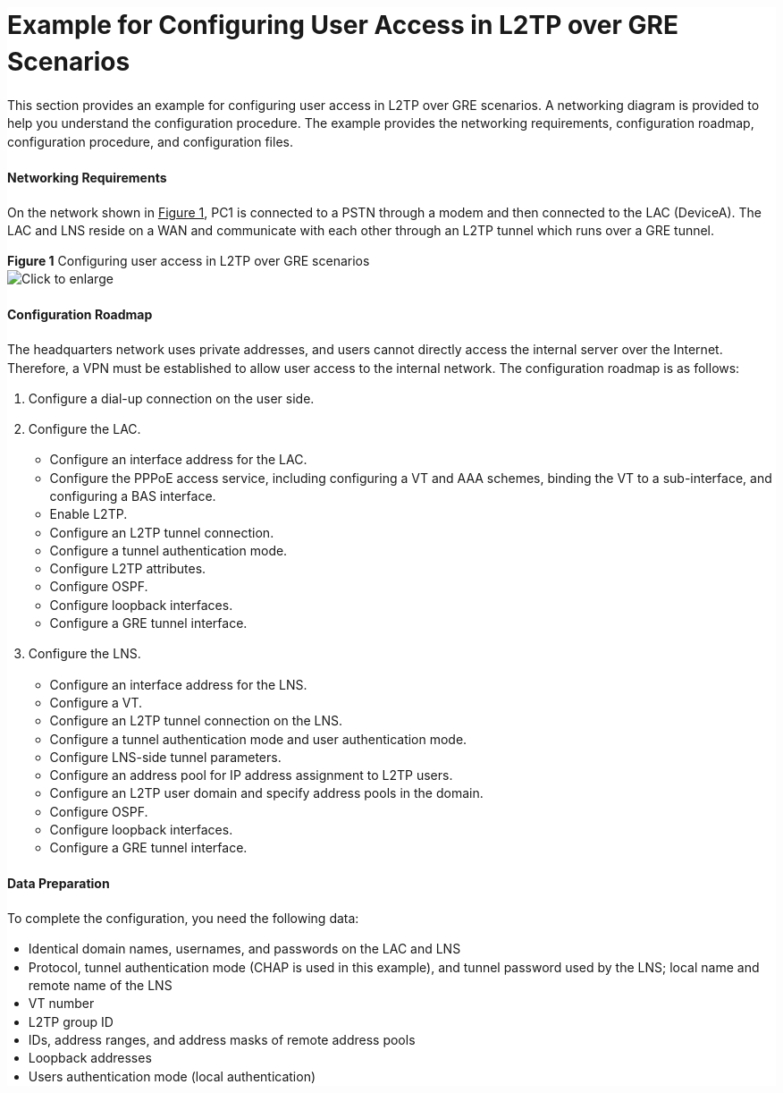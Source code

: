 Example for Configuring User Access in L2TP over GRE Scenarios
==============================================================

This section provides an example for configuring user access in L2TP over GRE scenarios. A networking diagram is provided to help you understand the configuration procedure. The example provides the networking requirements, configuration roadmap, configuration procedure, and configuration files.

#### Networking Requirements

On the network shown in [Figure 1](#EN-US_TASK_0172374300__fig_dc_ne_l2tp_cfg_01441501), PC1 is connected to a PSTN through a modem and then connected to the LAC (DeviceA). The LAC and LNS reside on a WAN and communicate with each other through an L2TP tunnel which runs over a GRE tunnel.

**Figure 1** Configuring user access in L2TP over GRE scenarios  
![](images/fig_dc_ne_l2tp_cfg_01441501.png "Click to enlarge")  


#### Configuration Roadmap

The headquarters network uses private addresses, and users cannot directly access the internal server over the Internet. Therefore, a VPN must be established to allow user access to the internal network. The configuration roadmap is as follows:

1. Configure a dial-up connection on the user side.
2. Configure the LAC.
   
   * Configure an interface address for the LAC.
   * Configure the PPPoE access service, including configuring a VT and AAA schemes, binding the VT to a sub-interface, and configuring a BAS interface.
   * Enable L2TP.
   * Configure an L2TP tunnel connection.
   * Configure a tunnel authentication mode.
   * Configure L2TP attributes.
   * Configure OSPF.
   * Configure loopback interfaces.
   * Configure a GRE tunnel interface.
3. Configure the LNS.
   
   * Configure an interface address for the LNS.
   * Configure a VT.
   * Configure an L2TP tunnel connection on the LNS.
   * Configure a tunnel authentication mode and user authentication mode.
   * Configure LNS-side tunnel parameters.
   * Configure an address pool for IP address assignment to L2TP users.
   * Configure an L2TP user domain and specify address pools in the domain.
   * Configure OSPF.
   * Configure loopback interfaces.
   * Configure a GRE tunnel interface.

#### Data Preparation

To complete the configuration, you need the following data:

* Identical domain names, usernames, and passwords on the LAC and LNS
* Protocol, tunnel authentication mode (CHAP is used in this example), and tunnel password used by the LNS; local name and remote name of the LNS
* VT number
* L2TP group ID
* IDs, address ranges, and address masks of remote address pools
* Loopback addresses
* Users authentication mode (local authentication)
